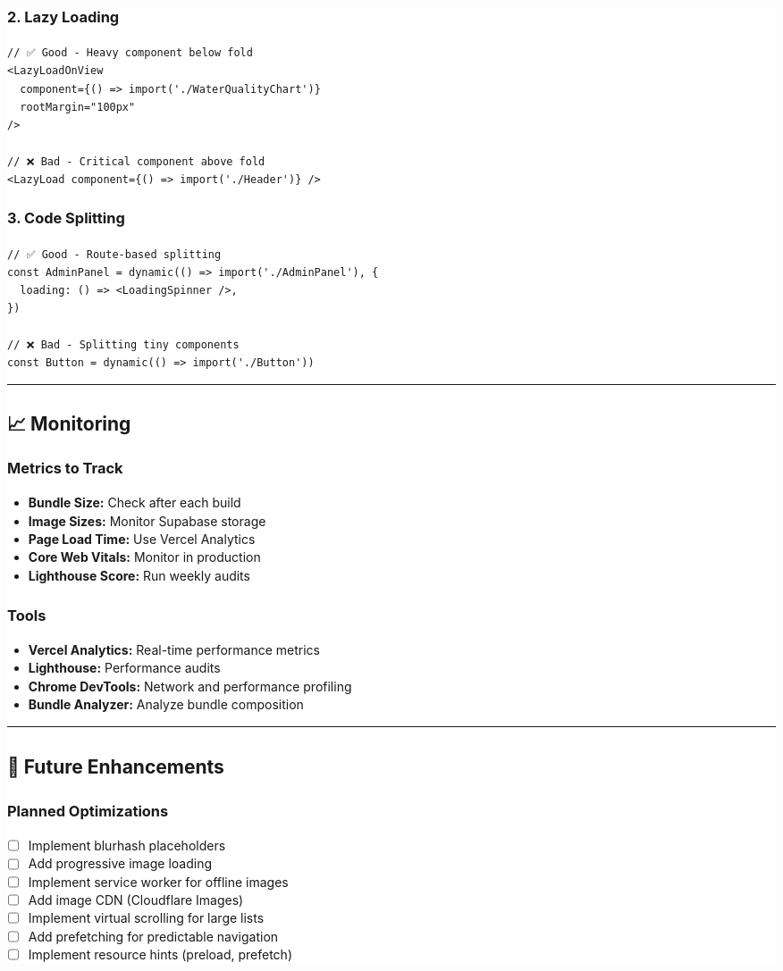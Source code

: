### 2. Lazy Loading
```tsx
// ✅ Good - Heavy component below fold
<LazyLoadOnView
  component={() => import('./WaterQualityChart')}
  rootMargin="100px"
/>

// ❌ Bad - Critical component above fold
<LazyLoad component={() => import('./Header')} />
```

### 3. Code Splitting
```tsx
// ✅ Good - Route-based splitting
const AdminPanel = dynamic(() => import('./AdminPanel'), {
  loading: () => <LoadingSpinner />,
})

// ❌ Bad - Splitting tiny components
const Button = dynamic(() => import('./Button'))
```

---

## 📈 Monitoring

### Metrics to Track
- **Bundle Size:** Check after each build
- **Image Sizes:** Monitor Supabase storage
- **Page Load Time:** Use Vercel Analytics
- **Core Web Vitals:** Monitor in production
- **Lighthouse Score:** Run weekly audits

### Tools
- **Vercel Analytics:** Real-time performance metrics
- **Lighthouse:** Performance audits
- **Chrome DevTools:** Network and performance profiling
- **Bundle Analyzer:** Analyze bundle composition

---

## 🔮 Future Enhancements

### Planned Optimizations
- [ ] Implement blurhash placeholders
- [ ] Add progressive image loading
- [ ] Implement service worker for offline images
- [ ] Add image CDN (Cloudflare Images)
- [ ] Implement virtual scrolling for large lists
- [ ] Add prefetching for predictable navigation
- [ ] Implement resource hints (preload, prefetch)
